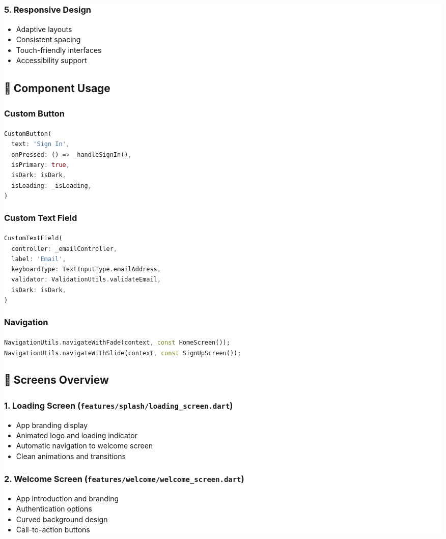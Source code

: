 ### 5. Responsive Design
- Adaptive layouts
- Consistent spacing
- Touch-friendly interfaces
- Accessibility support

## 🧩 Component Usage

### Custom Button
```dart
CustomButton(
  text: 'Sign In',
  onPressed: () => _handleSignIn(),
  isPrimary: true,
  isDark: isDark,
  isLoading: _isLoading,
)
```

### Custom Text Field
```dart
CustomTextField(
  controller: _emailController,
  label: 'Email',
  keyboardType: TextInputType.emailAddress,
  validator: ValidationUtils.validateEmail,
  isDark: isDark,
)
```

### Navigation
```dart
NavigationUtils.navigateWithFade(context, const HomeScreen());
NavigationUtils.navigateWithSlide(context, const SignUpScreen());
```

## 📱 Screens Overview

### 1. Loading Screen (`features/splash/loading_screen.dart`)
- App branding display
- Animated logo and loading indicator
- Automatic navigation to welcome screen
- Clean animations and transitions

### 2. Welcome Screen (`features/welcome/welcome_screen.dart`)
- App introduction and branding
- Authentication options
- Curved background design
- Call-to-action buttons
